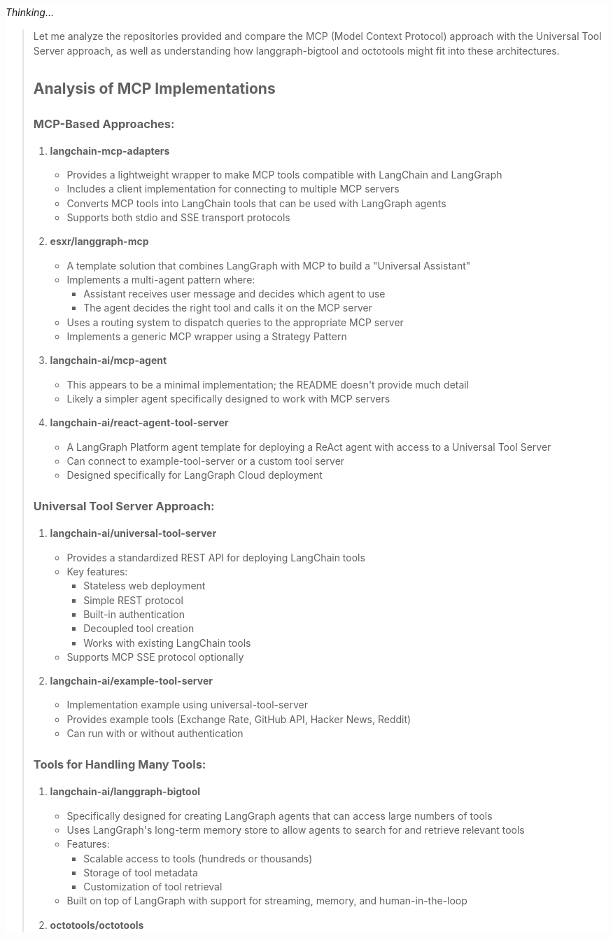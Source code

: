 *Thinking...*

> Let me analyze the repositories provided and compare the MCP (Model Context Protocol) approach with the Universal Tool Server approach, as well as understanding how langgraph-bigtool and octotools might fit into these architectures.
> 
> ## Analysis of MCP Implementations
> 
> ### MCP-Based Approaches:
> 
> 1. **langchain-mcp-adapters**
>    - Provides a lightweight wrapper to make MCP tools compatible with LangChain and LangGraph
>    - Includes a client implementation for connecting to multiple MCP servers
>    - Converts MCP tools into LangChain tools that can be used with LangGraph agents
>    - Supports both stdio and SSE transport protocols
> 
> 2. **esxr/langgraph-mcp**
>    - A template solution that combines LangGraph with MCP to build a "Universal Assistant"
>    - Implements a multi-agent pattern where:
>      - Assistant receives user message and decides which agent to use
>      - The agent decides the right tool and calls it on the MCP server
>    - Uses a routing system to dispatch queries to the appropriate MCP server
>    - Implements a generic MCP wrapper using a Strategy Pattern
> 
> 3. **langchain-ai/mcp-agent**
>    - This appears to be a minimal implementation; the README doesn't provide much detail
>    - Likely a simpler agent specifically designed to work with MCP servers
> 
> 4. **langchain-ai/react-agent-tool-server**
>    - A LangGraph Platform agent template for deploying a ReAct agent with access to a Universal Tool Server
>    - Can connect to example-tool-server or a custom tool server
>    - Designed specifically for LangGraph Cloud deployment
> 
> ### Universal Tool Server Approach:
> 
> 1. **langchain-ai/universal-tool-server**
>    - Provides a standardized REST API for deploying LangChain tools
>    - Key features:
>      - Stateless web deployment
>      - Simple REST protocol
>      - Built-in authentication
>      - Decoupled tool creation
>      - Works with existing LangChain tools
>    - Supports MCP SSE protocol optionally
> 
> 2. **langchain-ai/example-tool-server**
>    - Implementation example using universal-tool-server
>    - Provides example tools (Exchange Rate, GitHub API, Hacker News, Reddit)
>    - Can run with or without authentication
> 
> ### Tools for Handling Many Tools:
> 
> 1. **langchain-ai/langgraph-bigtool**
>    - Specifically designed for creating LangGraph agents that can access large numbers of tools
>    - Uses LangGraph's long-term memory store to allow agents to search for and retrieve relevant tools
>    - Features:
>      - Scalable access to tools (hundreds or thousands)
>      - Storage of tool metadata
>      - Customization of tool retrieval
>    - Built on top of LangGraph with support for streaming, memory, and human-in-the-loop
> 
> 2. **octotools/octotools**